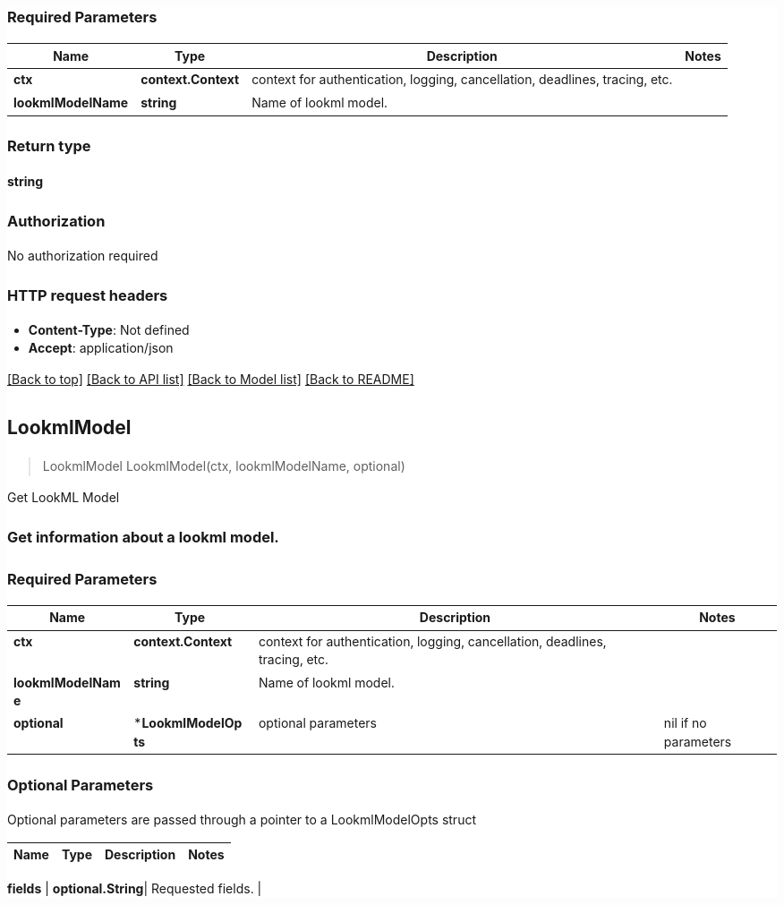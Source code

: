 ### Required Parameters


Name | Type | Description  | Notes
------------- | ------------- | ------------- | -------------
**ctx** | **context.Context** | context for authentication, logging, cancellation, deadlines, tracing, etc.
**lookmlModelName** | **string**| Name of lookml model. | 

### Return type

**string**

### Authorization

No authorization required

### HTTP request headers

- **Content-Type**: Not defined
- **Accept**: application/json

[[Back to top]](#) [[Back to API list]](../README.md#documentation-for-api-endpoints)
[[Back to Model list]](../README.md#documentation-for-models)
[[Back to README]](../README.md)


## LookmlModel

> LookmlModel LookmlModel(ctx, lookmlModelName, optional)

Get LookML Model

### Get information about a lookml model. 

### Required Parameters


Name | Type | Description  | Notes
------------- | ------------- | ------------- | -------------
**ctx** | **context.Context** | context for authentication, logging, cancellation, deadlines, tracing, etc.
**lookmlModelName** | **string**| Name of lookml model. | 
 **optional** | ***LookmlModelOpts** | optional parameters | nil if no parameters

### Optional Parameters

Optional parameters are passed through a pointer to a LookmlModelOpts struct


Name | Type | Description  | Notes
------------- | ------------- | ------------- | -------------

 **fields** | **optional.String**| Requested fields. | 
